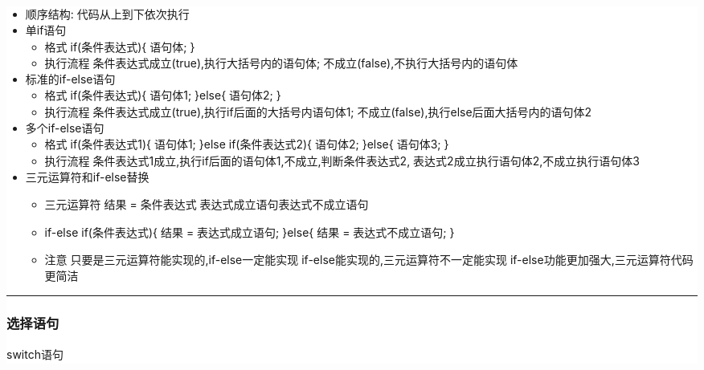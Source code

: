 
* 顺序结构:	代码从上到下依次执行
* 单if语句
  * 格式
	if(条件表达式){
       语句体;
	}
  * 执行流程
    条件表达式成立(true),执行大括号内的语句体;
    不成立(false),不执行大括号内的语句体
* 标准的if-else语句
  * 格式
	if(条件表达式){
      语句体1;
	}else{
     语句体2;
	}
  * 执行流程
    条件表达式成立(true),执行if后面的大括号内语句体1;
    不成立(false),执行else后面大括号内的语句体2
* 多个if-else语句
  * 格式
	if(条件表达式1){
      语句体1;
	}else if(条件表达式2){
      语句体2;
	}else{
      语句体3;
	}
  * 执行流程
    条件表达式1成立,执行if后面的语句体1,不成立,判断条件表达式2,
    表达式2成立执行语句体2,不成立执行语句体3
* 三元运算符和if-else替换
  * 三元运算符
  结果 = 条件表达式  表达式成立语句表达式不成立语句

  * if-else
	if(条件表达式){
      结果 = 表达式成立语句;
	}else{
      结果 = 表达式不成立语句;
	}
  * 注意
    只要是三元运算符能实现的,if-else一定能实现
    if-else能实现的,三元运算符不一定能实现
    if-else功能更加强大,三元运算符代码更简洁
    
***

### 选择语句


switch语句
